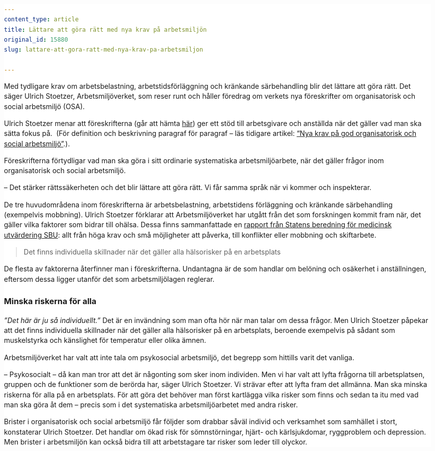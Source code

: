 ```yaml
---
content_type: article
title: Lättare att göra rätt med nya krav på arbetsmiljön
original_id: 15880
slug: lattare-att-gora-ratt-med-nya-krav-pa-arbetsmiljon

---
```


Med tydligare krav om arbetsbelastning, arbetstidsförläggning och kränkande särbehandling blir det lättare att göra rätt. Det säger Ulrich Stoetzer, Arbetsmiljöverket, som reser runt och håller föredrag om verkets nya föreskrifter om organisatorisk och social arbetsmiljö (OSA).

Ulrich Stoetzer menar att föreskrifterna (går att hämta [här](https://www.av.se/globalassets/filer/publikationer/foreskrifter/organisatorisk-och-social-arbetsmiljo-foreskrifter-afs2015_4.pdf "här")) ger ett stöd till arbetsgivare och anställda när det gäller vad man ska sätta fokus på.  (För definition och beskrivning paragraf för paragraf – läs tidigare artikel: [“Nya krav på god organisatorisk och social arbetsmiljö”](https://www.suntarbetsliv.se/artiklar/systematiskt-arbetsmiljoarbete/nya-krav-pa-god-social-och-organisatorisk-arbetsmiljo/).).

Föreskrifterna förtydligar vad man ska göra i sitt ordinarie systematiska arbetsmiljöarbete, när det gäller frågor inom organisatorisk och social arbetsmiljö.

– Det stärker rättssäkerheten och det blir lättare att göra rätt. Vi får samma språk när vi kommer och inspekterar.

De tre huvudområdena inom föreskrifterna är arbetsbelastning, arbetstidens förläggning och kränkande särbehandling (exempelvis mobbning). Ulrich Stoetzer förklarar att Arbetsmiljöverket har utgått från det som forskningen kommit fram när, det gäller vilka faktorer som bidrar till ohälsa. Dessa finns sammanfattade en [rapport från Statens beredning för medicinsk utvärdering SBU](http://www.sbu.se/sv/publikationer/SBU-utvarderar/arbetsmiljons-betydelse-for-hjart-karlsjukdom/): allt från höga krav och små möjligheter att påverka, till konflikter eller mobbning och skiftarbete.

> Det finns individuella skillnader när det gäller alla hälsorisker på en arbetsplats

De flesta av faktorerna återfinner man i föreskrifterna. Undantagna är de som handlar om belöning och osäkerhet i anställningen, eftersom dessa ligger utanför det som arbetsmiljölagen reglerar.

### Minska riskerna för alla

_”Det här är ju så individuellt.”_ Det är en invändning som man ofta hör när man talar om dessa frågor. Men Ulrich Stoetzer påpekar att det finns individuella skillnader när det gäller alla hälsorisker på en arbetsplats, beroende exempelvis på sådant som muskelstyrka och känslighet för temperatur eller olika ämnen.

Arbetsmiljöverket har valt att inte tala om psykosocial arbetsmiljö, det begrepp som hittills varit det vanliga.

– Psykosocialt – då kan man tror att det är någonting som sker inom individen. Men vi har valt att lyfta frågorna till arbetsplatsen, gruppen och de funktioner som de berörda har, säger Ulrich Stoetzer. Vi strävar efter att lyfta fram det allmänna. Man ska minska riskerna för alla på en arbetsplats. För att göra det behöver man först kartlägga vilka risker som finns och sedan ta itu med vad man ska göra åt dem – precis som i det systematiska arbetsmiljöarbetet med andra risker.

Brister i organisatorisk och social arbetsmiljö får följder som drabbar såväl individ och verksamhet som samhället i stort, konstaterar Ulrich Stoetzer. Det handlar om ökad risk för sömnstörningar, hjärt- och kärlsjukdomar, ryggproblem och depression. Men brister i arbetsmiljön kan också bidra till att arbetstagare tar risker som leder till olyckor.

